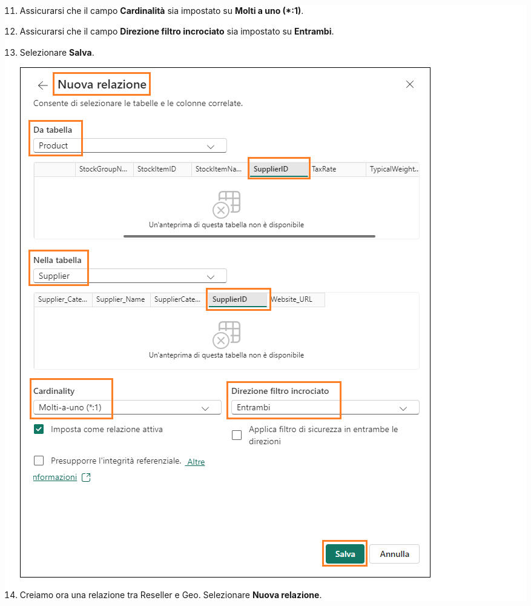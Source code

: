 11. Assicurarsi che il campo **Cardinalità** sia impostato su **Molti a
    uno (\*:1)**.

12. Assicurarsi che il campo **Direzione filtro incrociato** sia
    impostato su **Entrambi**.

13. Selezionare **Salva**.

    ![](../media%20/Lab-06/image28.png)

14. Creiamo ora una relazione tra Reseller e Geo. Selezionare **Nuova
    relazione**.

